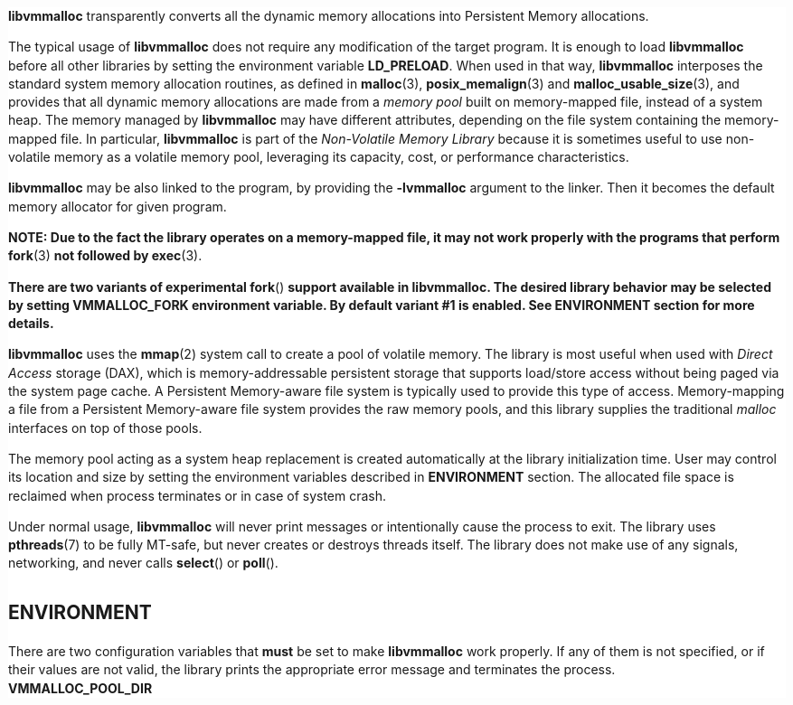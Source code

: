 **libvmmalloc** transparently converts all the dynamic memory
allocations into Persistent Memory allocations.

The typical usage of **libvmmalloc** does not require any modification
of the target program. It is enough to load **libvmmalloc** before all
other libraries by setting the environment variable **LD\_PRELOAD**.
When used in that way, **libvmmalloc** interposes the standard system
memory allocation routines, as defined in **malloc**(3),
**posix\_memalign**(3) and **malloc\_usable\_size**(3), and provides
that all dynamic memory allocations are made from a *memory pool* built
on memory-mapped file, instead of a system heap. The memory managed by
**libvmmalloc** may have different attributes, depending on the file
system containing the memory-mapped file. In particular, **libvmmalloc**
is part of the *Non-Volatile Memory Library* because it is sometimes
useful to use non-volatile memory as a volatile memory pool, leveraging
its capacity, cost, or performance characteristics.

**libvmmalloc** may be also linked to the program, by providing the
**-lvmmalloc** argument to the linker. Then it becomes the default
memory allocator for given program.

**NOTE: Due to the fact the library operates on a memory-mapped file, it
may not work properly with the programs that perform fork**(3) **not
followed by exec**(3).

**There are two variants of experimental fork**() **support available in
libvmmalloc. The desired library behavior may be selected by setting
VMMALLOC\_FORK environment variable. By default variant \#1 is enabled.
See ENVIRONMENT section for more details.**

**libvmmalloc** uses the **mmap**(2) system call to create a pool of
volatile memory. The library is most useful when used with *Direct
Access* storage (DAX), which is memory-addressable persistent storage
that supports load/store access without being paged via the system page
cache. A Persistent Memory-aware file system is typically used to
provide this type of access. Memory-mapping a file from a Persistent
Memory-aware file system provides the raw memory pools, and this library
supplies the traditional *malloc* interfaces on top of those pools.

The memory pool acting as a system heap replacement is created
automatically at the library initialization time. User may control its
location and size by setting the environment variables described in
**ENVIRONMENT** section. The allocated file space is reclaimed when
process terminates or in case of system crash.

Under normal usage, **libvmmalloc** will never print messages or
intentionally cause the process to exit. The library uses
**pthreads**(7) to be fully MT-safe, but never creates or destroys
threads itself. The library does not make use of any signals,
networking, and never calls **select**() or **poll**().

ENVIRONMENT []()
----------------

There are two configuration variables that **must** be set to make
**libvmmalloc** work properly. If any of them is not specified, or if
their values are not valid, the library prints the appropriate error
message and terminates the process. **\
VMMALLOC\_POOL\_DIR**
